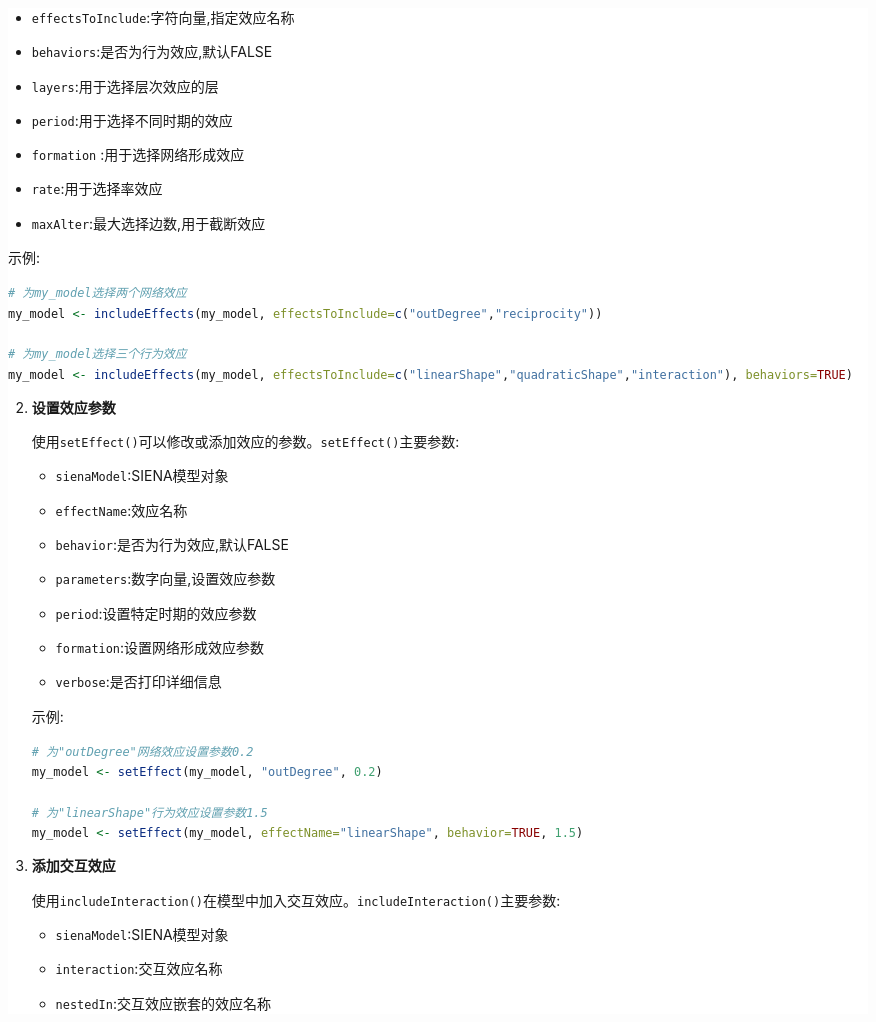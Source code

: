    - `effectsToInclude`:字符向量,指定效应名称
   
   - `behaviors`:是否为行为效应,默认FALSE
   
   - `layers`:用于选择层次效应的层
   
   - `period`:用于选择不同时期的效应
   
   - `formation` :用于选择网络形成效应
   
   - `rate`:用于选择率效应
   
   - `maxAlter`:最大选择边数,用于截断效应

   示例:

   ```R
   # 为my_model选择两个网络效应  
   my_model <- includeEffects(my_model, effectsToInclude=c("outDegree","reciprocity"))
   
   # 为my_model选择三个行为效应
   my_model <- includeEffects(my_model, effectsToInclude=c("linearShape","quadraticShape","interaction"), behaviors=TRUE)
   ```

2. **设置效应参数**

   使用`setEffect()`可以修改或添加效应的参数。`setEffect()`主要参数:
   
   - `sienaModel`:SIENA模型对象
   
   - `effectName`:效应名称  
   
   - `behavior`:是否为行为效应,默认FALSE  
   
   - `parameters`:数字向量,设置效应参数
   
   - `period`:设置特定时期的效应参数
   
   - `formation`:设置网络形成效应参数
   
   - `verbose`:是否打印详细信息

   示例:

   ```R   
   # 为"outDegree"网络效应设置参数0.2
   my_model <- setEffect(my_model, "outDegree", 0.2)   
   
   # 为"linearShape"行为效应设置参数1.5
   my_model <- setEffect(my_model, effectName="linearShape", behavior=TRUE, 1.5)
   ```

3. **添加交互效应**

   使用`includeInteraction()`在模型中加入交互效应。`includeInteraction()`主要参数:
   
   - `sienaModel`:SIENA模型对象
   
   - `interaction`:交互效应名称
   
   - `nestedIn`:交互效应嵌套的效应名称
   